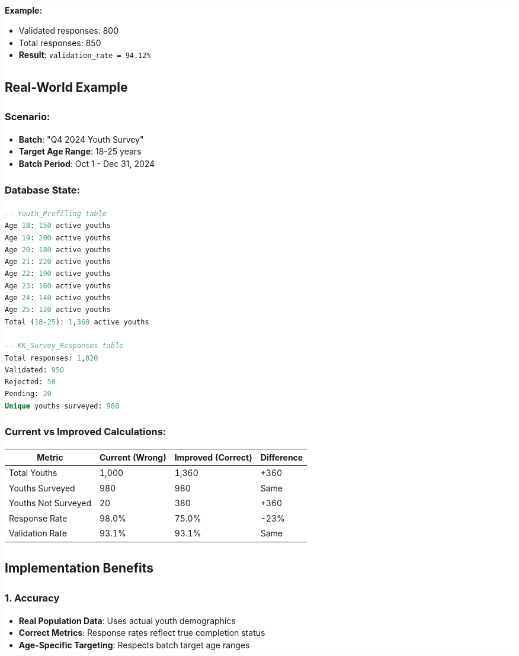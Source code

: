 **Example:**
- Validated responses: 800
- Total responses: 850
- **Result**: `validation_rate = 94.12%`

## Real-World Example

### Scenario:
- **Batch**: "Q4 2024 Youth Survey"
- **Target Age Range**: 18-25 years
- **Batch Period**: Oct 1 - Dec 31, 2024

### Database State:
```sql
-- Youth_Profiling table
Age 18: 150 active youths
Age 19: 200 active youths  
Age 20: 180 active youths
Age 21: 220 active youths
Age 22: 190 active youths
Age 23: 160 active youths
Age 24: 140 active youths
Age 25: 120 active youths
Total (18-25): 1,360 active youths

-- KK_Survey_Responses table
Total responses: 1,020
Validated: 950
Rejected: 50
Pending: 20
Unique youths surveyed: 980
```

### Current vs Improved Calculations:

| Metric | Current (Wrong) | Improved (Correct) | Difference |
|--------|----------------|-------------------|------------|
| Total Youths | 1,000 | 1,360 | +360 |
| Youths Surveyed | 980 | 980 | Same |
| Youths Not Surveyed | 20 | 380 | +360 |
| Response Rate | 98.0% | 75.0% | -23% |
| Validation Rate | 93.1% | 93.1% | Same |

## Implementation Benefits

### 1. Accuracy
- **Real Population Data**: Uses actual youth demographics
- **Correct Metrics**: Response rates reflect true completion status
- **Age-Specific Targeting**: Respects batch target age ranges
